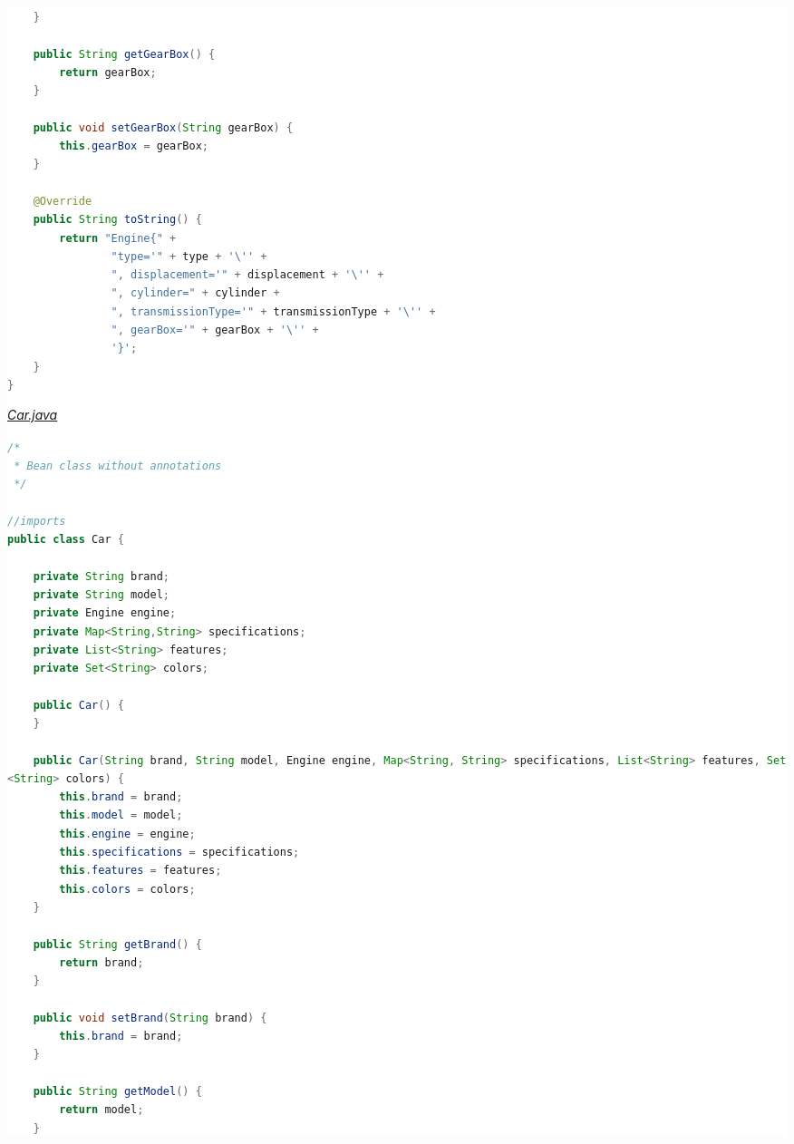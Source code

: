 ```java
    }

    public String getGearBox() {
        return gearBox;
    }

    public void setGearBox(String gearBox) {
        this.gearBox = gearBox;
    }

    @Override
    public String toString() {
        return "Engine{" +
                "type='" + type + '\'' +
                ", displacement='" + displacement + '\'' +
                ", cylinder=" + cylinder +
                ", transmissionType='" + transmissionType + '\'' +
                ", gearBox='" + gearBox + '\'' +
                '}';
    }
}
```

[_Car.java_](./Car.java)
```java
/*
 * Bean class without annotations
 */

//imports
public class Car {
    
    private String brand;
    private String model;
    private Engine engine;
    private Map<String,String> specifications;
    private List<String> features;
    private Set<String> colors;

    public Car() {
    }

    public Car(String brand, String model, Engine engine, Map<String, String> specifications, List<String> features, Set<String> colors) {
        this.brand = brand;
        this.model = model;
        this.engine = engine;
        this.specifications = specifications;
        this.features = features;
        this.colors = colors;
    }

    public String getBrand() {
        return brand;
    }

    public void setBrand(String brand) {
        this.brand = brand;
    }

    public String getModel() {
        return model;
    }

```